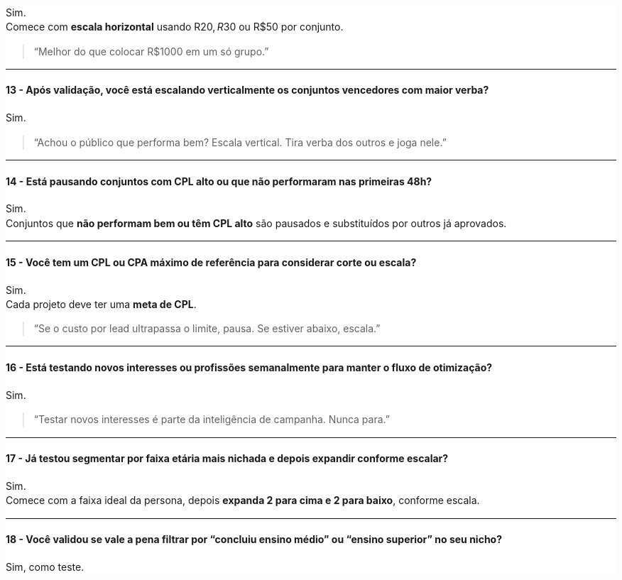 Sim.  
Comece com **escala horizontal** usando R$20, R$30 ou R$50 por conjunto.

> “Melhor do que colocar R$1000 em um só grupo.”

---

#### 13 - Após validação, você está escalando verticalmente os conjuntos vencedores com maior verba?

Sim.

> “Achou o público que performa bem? Escala vertical. Tira verba dos outros e joga nele.”

---

#### 14 - Está pausando conjuntos com CPL alto ou que não performaram nas primeiras 48h?

Sim.  
Conjuntos que **não performam bem ou têm CPL alto** são pausados e substituídos por outros já aprovados.

---

#### 15 - Você tem um CPL ou CPA máximo de referência para considerar corte ou escala?

Sim.  
Cada projeto deve ter uma **meta de CPL**.

> “Se o custo por lead ultrapassa o limite, pausa. Se estiver abaixo, escala.”

---

#### 16 - Está testando novos interesses ou profissões semanalmente para manter o fluxo de otimização?

Sim.

> “Testar novos interesses é parte da inteligência de campanha. Nunca para.”

---

#### 17 - Já testou segmentar por faixa etária mais nichada e depois expandir conforme escalar?

Sim.  
Comece com a faixa ideal da persona, depois **expanda 2 para cima e 2 para baixo**, conforme escala.

---

#### 18 - Você validou se vale a pena filtrar por “concluiu ensino médio” ou “ensino superior” no seu nicho?

Sim, como teste.
